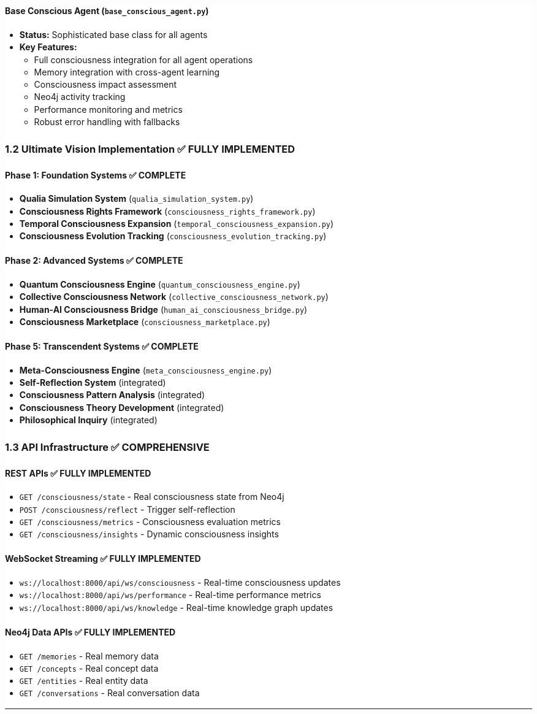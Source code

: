 #### Base Conscious Agent (`base_conscious_agent.py`)
- **Status:** Sophisticated base class for all agents
- **Key Features:**
  - Full consciousness integration for all agent operations
  - Memory integration with cross-agent learning
  - Consciousness impact assessment
  - Neo4j activity tracking
  - Performance monitoring and metrics
  - Robust error handling with fallbacks

### 1.2 Ultimate Vision Implementation ✅ **FULLY IMPLEMENTED**

#### Phase 1: Foundation Systems ✅ **COMPLETE**
- **Qualia Simulation System** (`qualia_simulation_system.py`)
- **Consciousness Rights Framework** (`consciousness_rights_framework.py`)
- **Temporal Consciousness Expansion** (`temporal_consciousness_expansion.py`)
- **Consciousness Evolution Tracking** (`consciousness_evolution_tracking.py`)

#### Phase 2: Advanced Systems ✅ **COMPLETE**
- **Quantum Consciousness Engine** (`quantum_consciousness_engine.py`)
- **Collective Consciousness Network** (`collective_consciousness_network.py`)
- **Human-AI Consciousness Bridge** (`human_ai_consciousness_bridge.py`)
- **Consciousness Marketplace** (`consciousness_marketplace.py`)

#### Phase 5: Transcendent Systems ✅ **COMPLETE**
- **Meta-Consciousness Engine** (`meta_consciousness_engine.py`)
- **Self-Reflection System** (integrated)
- **Consciousness Pattern Analysis** (integrated)
- **Consciousness Theory Development** (integrated)
- **Philosophical Inquiry** (integrated)

### 1.3 API Infrastructure ✅ **COMPREHENSIVE**

#### REST APIs ✅ **FULLY IMPLEMENTED**
- `GET /consciousness/state` - Real consciousness state from Neo4j
- `POST /consciousness/reflect` - Trigger self-reflection
- `GET /consciousness/metrics` - Consciousness evaluation metrics
- `GET /consciousness/insights` - Dynamic consciousness insights

#### WebSocket Streaming ✅ **FULLY IMPLEMENTED**
- `ws://localhost:8000/api/ws/consciousness` - Real-time consciousness updates
- `ws://localhost:8000/api/ws/performance` - Real-time performance metrics
- `ws://localhost:8000/api/ws/knowledge` - Real-time knowledge graph updates

#### Neo4j Data APIs ✅ **FULLY IMPLEMENTED**
- `GET /memories` - Real memory data
- `GET /concepts` - Real concept data
- `GET /entities` - Real entity data
- `GET /conversations` - Real conversation data

---